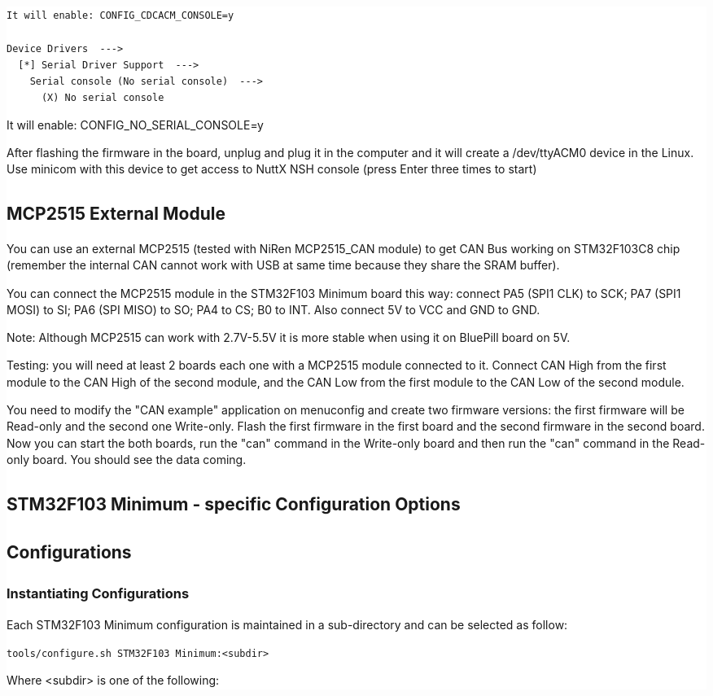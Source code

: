     It will enable: CONFIG_CDCACM_CONSOLE=y
    
    Device Drivers  --->
      [*] Serial Driver Support  --->
        Serial console (No serial console)  --->
          (X) No serial console

It will enable: CONFIG\_NO\_SERIAL\_CONSOLE=y

After flashing the firmware in the board, unplug and plug it in the
computer and it will create a /dev/ttyACM0 device in the Linux. Use
minicom with this device to get access to NuttX NSH console (press Enter
three times to start)

## MCP2515 External Module

You can use an external MCP2515 (tested with NiRen MCP2515\_CAN module)
to get CAN Bus working on STM32F103C8 chip (remember the internal CAN
cannot work with USB at same time because they share the SRAM buffer).

You can connect the MCP2515 module in the STM32F103 Minimum board this
way: connect PA5 (SPI1 CLK) to SCK; PA7 (SPI1 MOSI) to SI; PA6 (SPI
MISO) to SO; PA4 to CS; B0 to INT. Also connect 5V to VCC and GND to
GND.

Note: Although MCP2515 can work with 2.7V-5.5V it is more stable when
using it on BluePill board on 5V.

Testing: you will need at least 2 boards each one with a MCP2515 module
connected to it. Connect CAN High from the first module to the CAN High
of the second module, and the CAN Low from the first module to the CAN
Low of the second module.

You need to modify the "CAN example" application on menuconfig and
create two firmware versions: the first firmware will be Read-only and
the second one Write-only. Flash the first firmware in the first board
and the second firmware in the second board. Now you can start the both
boards, run the "can" command in the Write-only board and then run the
"can" command in the Read-only board. You should see the data coming.

## STM32F103 Minimum - specific Configuration Options

> 

## Configurations

### Instantiating Configurations

Each STM32F103 Minimum configuration is maintained in a sub-directory
and can be selected as follow:

    tools/configure.sh STM32F103 Minimum:<subdir>

Where \<subdir\> is one of the following:
